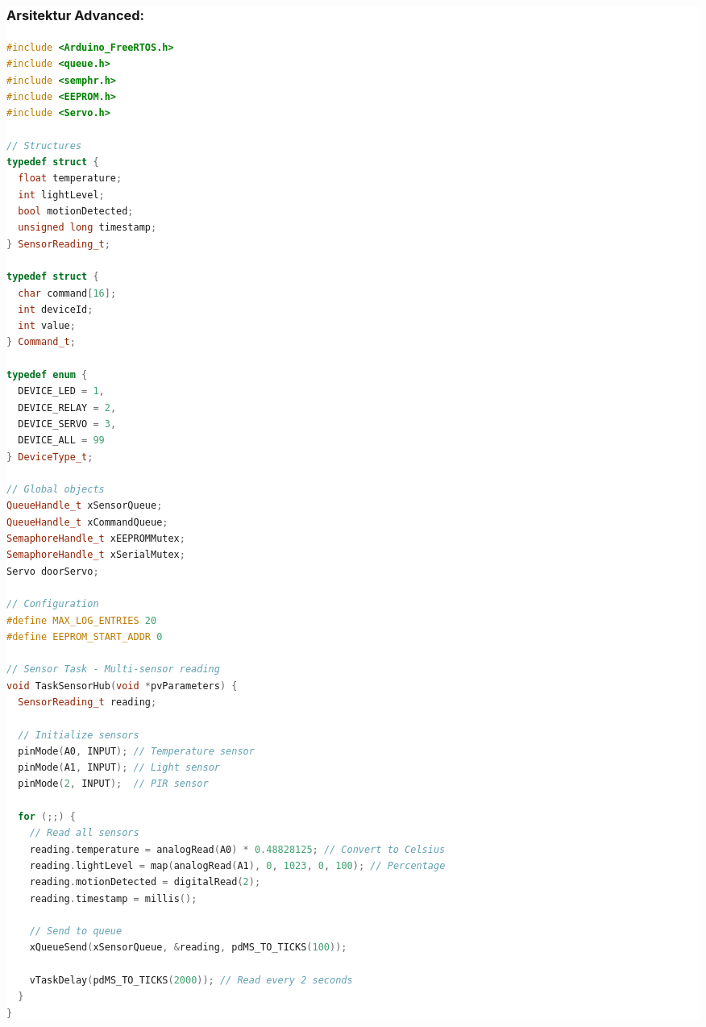 ### Arsitektur Advanced:
```cpp
#include <Arduino_FreeRTOS.h>
#include <queue.h>
#include <semphr.h>
#include <EEPROM.h>
#include <Servo.h>

// Structures
typedef struct {
  float temperature;
  int lightLevel;
  bool motionDetected;
  unsigned long timestamp;
} SensorReading_t;

typedef struct {
  char command[16];
  int deviceId;
  int value;
} Command_t;

typedef enum {
  DEVICE_LED = 1,
  DEVICE_RELAY = 2,
  DEVICE_SERVO = 3,
  DEVICE_ALL = 99
} DeviceType_t;

// Global objects
QueueHandle_t xSensorQueue;
QueueHandle_t xCommandQueue;
SemaphoreHandle_t xEEPROMMutex;
SemaphoreHandle_t xSerialMutex;
Servo doorServo;

// Configuration
#define MAX_LOG_ENTRIES 20
#define EEPROM_START_ADDR 0

// Sensor Task - Multi-sensor reading
void TaskSensorHub(void *pvParameters) {
  SensorReading_t reading;
  
  // Initialize sensors
  pinMode(A0, INPUT); // Temperature sensor
  pinMode(A1, INPUT); // Light sensor  
  pinMode(2, INPUT);  // PIR sensor
  
  for (;;) {
    // Read all sensors
    reading.temperature = analogRead(A0) * 0.48828125; // Convert to Celsius
    reading.lightLevel = map(analogRead(A1), 0, 1023, 0, 100); // Percentage
    reading.motionDetected = digitalRead(2);
    reading.timestamp = millis();
    
    // Send to queue
    xQueueSend(xSensorQueue, &reading, pdMS_TO_TICKS(100));
    
    vTaskDelay(pdMS_TO_TICKS(2000)); // Read every 2 seconds
  }
}

```